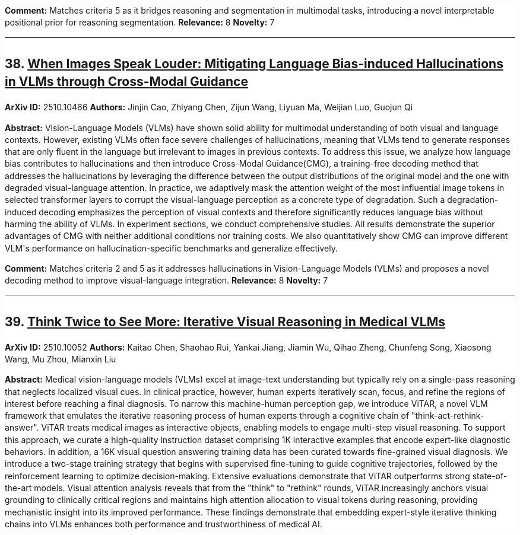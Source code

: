 **Comment:** Matches criteria 5 as it bridges reasoning and segmentation in multimodal tasks, introducing a novel interpretable positional prior for reasoning segmentation.
**Relevance:** 8
**Novelty:** 7

---

## 38. [When Images Speak Louder: Mitigating Language Bias-induced Hallucinations in VLMs through Cross-Modal Guidance](https://arxiv.org/abs/2510.10466) <a id="link38"></a>
**ArXiv ID:** 2510.10466
**Authors:** Jinjin Cao, Zhiyang Chen, Zijun Wang, Liyuan Ma, Weijian Luo, Guojun Qi

**Abstract:**  Vision-Language Models (VLMs) have shown solid ability for multimodal understanding of both visual and language contexts. However, existing VLMs often face severe challenges of hallucinations, meaning that VLMs tend to generate responses that are only fluent in the language but irrelevant to images in previous contexts. To address this issue, we analyze how language bias contributes to hallucinations and then introduce Cross-Modal Guidance(CMG), a training-free decoding method that addresses the hallucinations by leveraging the difference between the output distributions of the original model and the one with degraded visual-language attention. In practice, we adaptively mask the attention weight of the most influential image tokens in selected transformer layers to corrupt the visual-language perception as a concrete type of degradation. Such a degradation-induced decoding emphasizes the perception of visual contexts and therefore significantly reduces language bias without harming the ability of VLMs. In experiment sections, we conduct comprehensive studies. All results demonstrate the superior advantages of CMG with neither additional conditions nor training costs. We also quantitatively show CMG can improve different VLM's performance on hallucination-specific benchmarks and generalize effectively.

**Comment:** Matches criteria 2 and 5 as it addresses hallucinations in Vision-Language Models (VLMs) and proposes a novel decoding method to improve visual-language integration.
**Relevance:** 8
**Novelty:** 7

---

## 39. [Think Twice to See More: Iterative Visual Reasoning in Medical VLMs](https://arxiv.org/abs/2510.10052) <a id="link39"></a>
**ArXiv ID:** 2510.10052
**Authors:** Kaitao Chen, Shaohao Rui, Yankai Jiang, Jiamin Wu, Qihao Zheng, Chunfeng Song, Xiaosong Wang, Mu Zhou, Mianxin Liu

**Abstract:**  Medical vision-language models (VLMs) excel at image-text understanding but typically rely on a single-pass reasoning that neglects localized visual cues. In clinical practice, however, human experts iteratively scan, focus, and refine the regions of interest before reaching a final diagnosis. To narrow this machine-human perception gap, we introduce ViTAR, a novel VLM framework that emulates the iterative reasoning process of human experts through a cognitive chain of "think-act-rethink-answer". ViTAR treats medical images as interactive objects, enabling models to engage multi-step visual reasoning. To support this approach, we curate a high-quality instruction dataset comprising 1K interactive examples that encode expert-like diagnostic behaviors. In addition, a 16K visual question answering training data has been curated towards fine-grained visual diagnosis. We introduce a two-stage training strategy that begins with supervised fine-tuning to guide cognitive trajectories, followed by the reinforcement learning to optimize decision-making. Extensive evaluations demonstrate that ViTAR outperforms strong state-of-the-art models. Visual attention analysis reveals that from the "think" to "rethink" rounds, ViTAR increasingly anchors visual grounding to clinically critical regions and maintains high attention allocation to visual tokens during reasoning, providing mechanistic insight into its improved performance. These findings demonstrate that embedding expert-style iterative thinking chains into VLMs enhances both performance and trustworthiness of medical AI.
